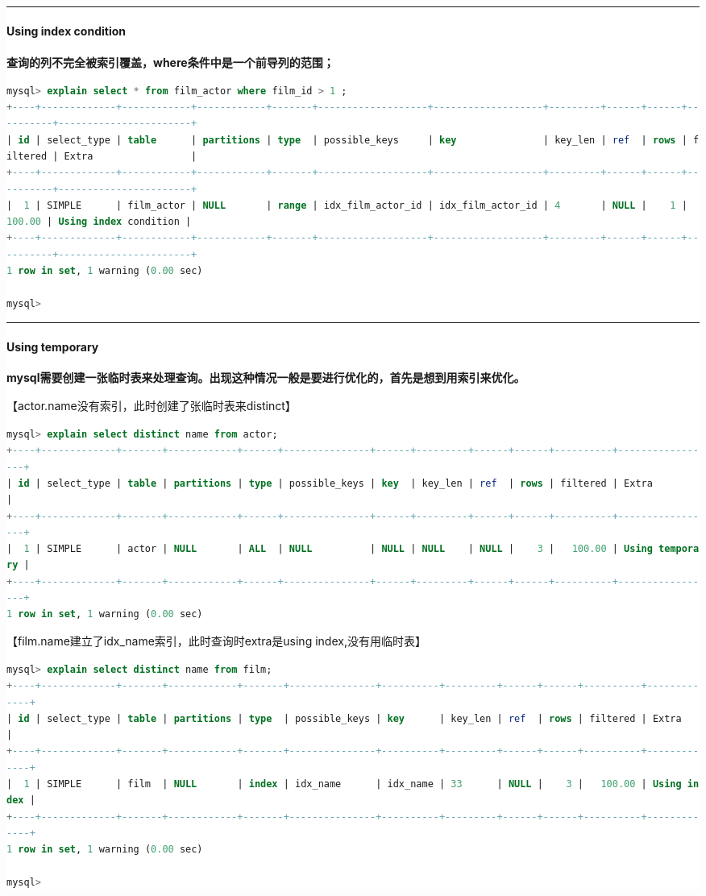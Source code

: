 ------------------------------------------------------------------------

#### **Using index condition**

**查询的列不完全被索引覆盖，where条件中是一个前导列的范围；**

``` sql
mysql> explain select * from film_actor where film_id > 1 ;
+----+-------------+------------+------------+-------+-------------------+-------------------+---------+------+------+----------+-----------------------+
| id | select_type | table      | partitions | type  | possible_keys     | key               | key_len | ref  | rows | filtered | Extra                 |
+----+-------------+------------+------------+-------+-------------------+-------------------+---------+------+------+----------+-----------------------+
|  1 | SIMPLE      | film_actor | NULL       | range | idx_film_actor_id | idx_film_actor_id | 4       | NULL |    1 |   100.00 | Using index condition |
+----+-------------+------------+------------+-------+-------------------+-------------------+---------+------+------+----------+-----------------------+
1 row in set, 1 warning (0.00 sec)

mysql> 
```

------------------------------------------------------------------------

#### **Using temporary**

**mysql需要创建一张临时表来处理查询。出现这种情况一般是要进行优化的，首先是想到用索引来优化。**

【actor.name没有索引，此时创建了张临时表来distinct】

``` sql
mysql> explain select distinct name from actor;
+----+-------------+-------+------------+------+---------------+------+---------+------+------+----------+-----------------+
| id | select_type | table | partitions | type | possible_keys | key  | key_len | ref  | rows | filtered | Extra           |
+----+-------------+-------+------------+------+---------------+------+---------+------+------+----------+-----------------+
|  1 | SIMPLE      | actor | NULL       | ALL  | NULL          | NULL | NULL    | NULL |    3 |   100.00 | Using temporary |
+----+-------------+-------+------------+------+---------------+------+---------+------+------+----------+-----------------+
1 row in set, 1 warning (0.00 sec)
```

【film.name建立了idx_name索引，此时查询时extra是using index,没有用临时表】

``` sql
mysql> explain select distinct name from film;
+----+-------------+-------+------------+-------+---------------+----------+---------+------+------+----------+-------------+
| id | select_type | table | partitions | type  | possible_keys | key      | key_len | ref  | rows | filtered | Extra       |
+----+-------------+-------+------------+-------+---------------+----------+---------+------+------+----------+-------------+
|  1 | SIMPLE      | film  | NULL       | index | idx_name      | idx_name | 33      | NULL |    3 |   100.00 | Using index |
+----+-------------+-------+------------+-------+---------------+----------+---------+------+------+----------+-------------+
1 row in set, 1 warning (0.00 sec)

mysql> 
```
